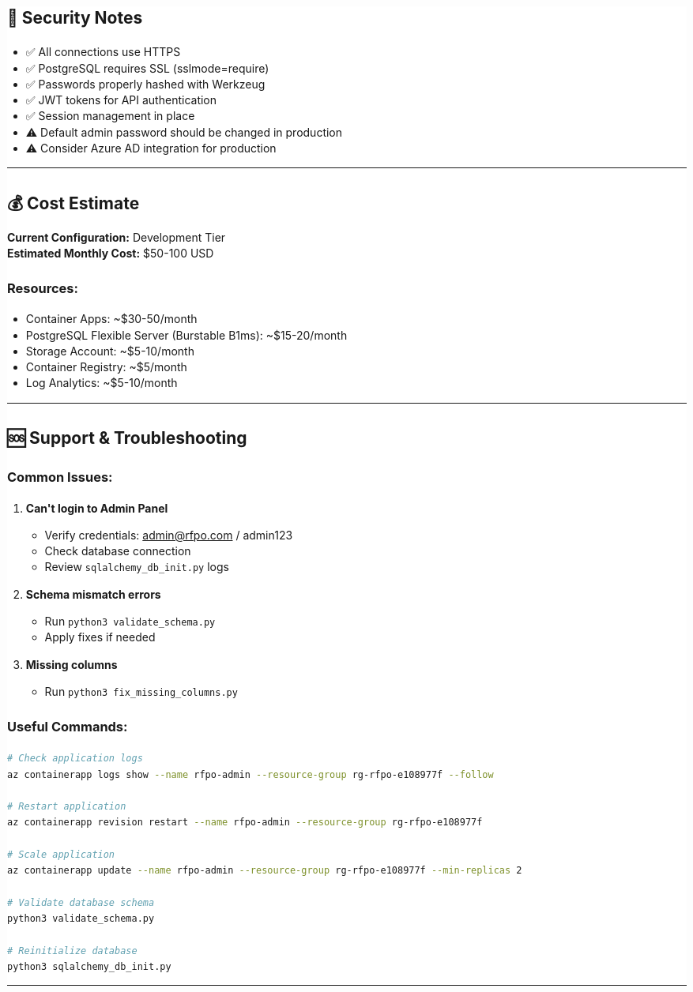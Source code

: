 ## 🔐 Security Notes

- ✅ All connections use HTTPS
- ✅ PostgreSQL requires SSL (sslmode=require)
- ✅ Passwords properly hashed with Werkzeug
- ✅ JWT tokens for API authentication
- ✅ Session management in place
- ⚠️ Default admin password should be changed in production
- ⚠️ Consider Azure AD integration for production

---

## 💰 Cost Estimate

**Current Configuration:** Development Tier  
**Estimated Monthly Cost:** $50-100 USD

### Resources:
- Container Apps: ~$30-50/month
- PostgreSQL Flexible Server (Burstable B1ms): ~$15-20/month
- Storage Account: ~$5-10/month
- Container Registry: ~$5/month
- Log Analytics: ~$5-10/month

---

## 🆘 Support & Troubleshooting

### Common Issues:

1. **Can't login to Admin Panel**
   - Verify credentials: admin@rfpo.com / admin123
   - Check database connection
   - Review `sqlalchemy_db_init.py` logs

2. **Schema mismatch errors**
   - Run `python3 validate_schema.py`
   - Apply fixes if needed

3. **Missing columns**
   - Run `python3 fix_missing_columns.py`

### Useful Commands:

```bash
# Check application logs
az containerapp logs show --name rfpo-admin --resource-group rg-rfpo-e108977f --follow

# Restart application
az containerapp revision restart --name rfpo-admin --resource-group rg-rfpo-e108977f

# Scale application
az containerapp update --name rfpo-admin --resource-group rg-rfpo-e108977f --min-replicas 2

# Validate database schema
python3 validate_schema.py

# Reinitialize database
python3 sqlalchemy_db_init.py
```

---